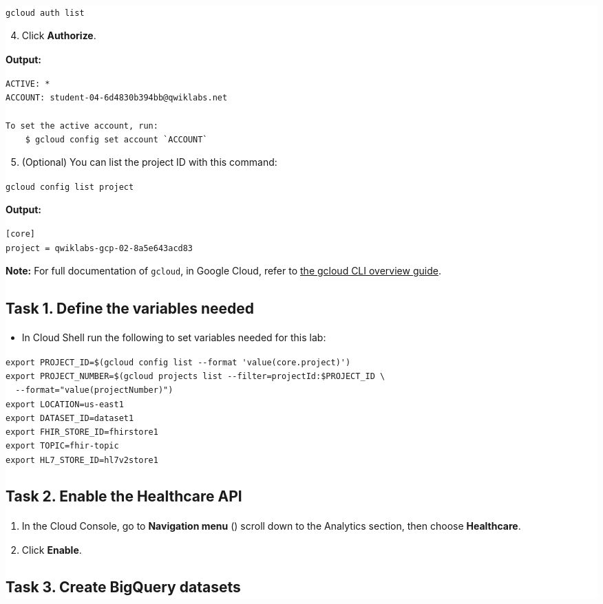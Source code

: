 
```apache
gcloud auth list
```

4. Click **Authorize**.
    

**Output:**

```apache
ACTIVE: *
ACCOUNT: student-04-6d4830b394bb@qwiklabs.net

To set the active account, run:
    $ gcloud config set account `ACCOUNT`
```

5. (Optional) You can list the project ID with this command:
    

```apache
gcloud config list project
```

**Output:**

```apache
[core]
project = qwiklabs-gcp-02-8a5e643acd83
```

**Note:** For full documentation of `gcloud`, in Google Cloud, refer to [the gcloud CLI overview guide](https://cloud.google.com/sdk/gcloud).

## Task 1. Define the variables needed

* In Cloud Shell run the following to set variables needed for this lab:
    

```apache
export PROJECT_ID=$(gcloud config list --format 'value(core.project)')
export PROJECT_NUMBER=$(gcloud projects list --filter=projectId:$PROJECT_ID \
  --format="value(projectNumber)")
export LOCATION=us-east1
export DATASET_ID=dataset1
export FHIR_STORE_ID=fhirstore1
export TOPIC=fhir-topic
export HL7_STORE_ID=hl7v2store1
```

## Task 2. Enable the Healthcare API

1. In the Cloud Console, go to **Navigation menu** () scroll down to the Analytics section, then choose **Healthcare**.
    
2. Click **Enable**.
    

## Task 3. Create BigQuery datasets
